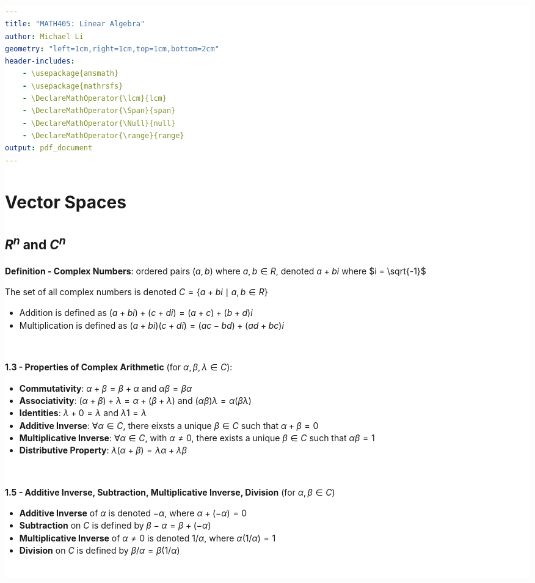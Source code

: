 ```yaml
---
title: "MATH405: Linear Algebra"
author: Michael Li
geometry: "left=1cm,right=1cm,top=1cm,bottom=2cm"
header-includes:
    - \usepackage{amsmath}
    - \usepackage{mathrsfs}
    - \DeclareMathOperator{\lcm}{lcm}
    - \DeclareMathOperator{\Span}{span}
    - \DeclareMathOperator{\Null}{null}
    - \DeclareMathOperator{\range}{range}
output: pdf_document
---
```


# Vector Spaces

## $R^n$ and $C^n$

**Definition - Complex Numbers**: ordered pairs $(a, b)$ where $a, b \in R$, denoted $a + bi$ where $i = \sqrt{-1}$

The set of all complex numbers is denoted $C = \{a + bi \mid a,b \in R\}$
- Addition is defined as $(a + bi) + (c + di) = (a + c) + (b + d)i$
- Multiplication is defined as $(a + bi)(c + di) = (ac - bd) + (ad + bc)i$

&nbsp;

**1.3 - Properties of Complex Arithmetic** (for $\alpha, \beta, \lambda \in C$):

- **Commutativity**: $\alpha + \beta = \beta + \alpha$ and $\alpha \beta = \beta \alpha$
- **Associativity**: $(\alpha + \beta) + \lambda = \alpha + (\beta + \lambda)$ and $(\alpha \beta) \lambda = \alpha (\beta \lambda)$
- **Identities**: $\lambda + 0 = \lambda$ and $\lambda 1 = \lambda$
- **Additive Inverse**: $\forall \alpha \in C$, there eixsts a unique $\beta \in C$ such that $\alpha + \beta = 0$
- **Multiplicative Inverse**: $\forall \alpha \in C$, with $\alpha \neq 0$, there exists a unique $\beta \in C$ such that $\alpha \beta = 1$
- **Distributive Property**: $\lambda(\alpha + \beta) = \lambda \alpha + \lambda \beta$

&nbsp;

**1.5 - Additive Inverse, Subtraction, Multiplicative Inverse, Division** (for $\alpha, \beta \in C$)

- **Additive Inverse** of $\alpha$ is denoted $- \alpha$, where $\alpha + (- \alpha) = 0$
- **Subtraction** on $C$ is defined by $\beta - \alpha = \beta + (-\alpha)$
- **Multiplicative Inverse** of $\alpha \neq 0$ is denoted $1/ \alpha$, where $\alpha (1/\alpha) = 1$
- **Division** on $C$ is defined by $\beta / \alpha = \beta (1/\alpha)$

&nbsp;
